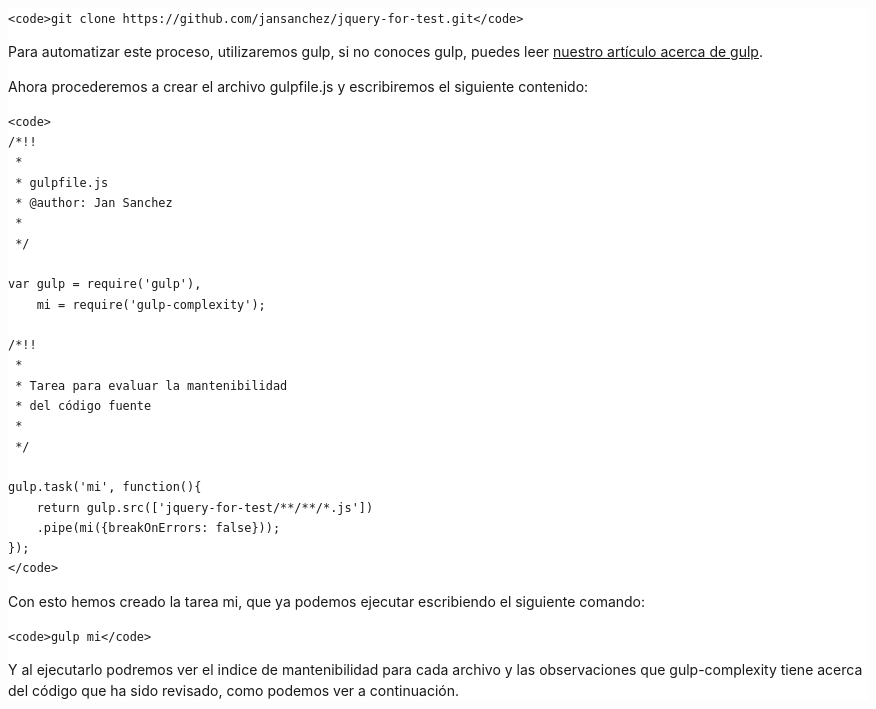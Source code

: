 


    
    <code>git clone https://github.com/jansanchez/jquery-for-test.git</code>





Para automatizar este proceso, utilizaremos gulp, si no conoces gulp, puedes leer [nuestro artículo acerca de gulp](https://frontendlabs.io/1669--gulp-js-en-espanol-tutorial-basico-primeros-pasos-y-ejemplos).





Ahora procederemos a crear el archivo gulpfile.js y escribiremos el siguiente contenido:




    
    <code>
    /*!!
     *
     * gulpfile.js
     * @author: Jan Sanchez
     *
     */
    
    var gulp = require('gulp'),
        mi = require('gulp-complexity');
    
    /*!!
     *
     * Tarea para evaluar la mantenibilidad
     * del código fuente 
     *
     */
    
    gulp.task('mi', function(){
        return gulp.src(['jquery-for-test/**/**/*.js'])
        .pipe(mi({breakOnErrors: false}));
    });
    </code>





Con esto hemos creado la tarea mi, que ya podemos ejecutar escribiendo el siguiente comando:




    
    <code>gulp mi</code>





Y al ejecutarlo podremos ver el indice de mantenibilidad para cada archivo y las observaciones que gulp-complexity tiene acerca del código que ha sido revisado, como podemos ver a continuación.


